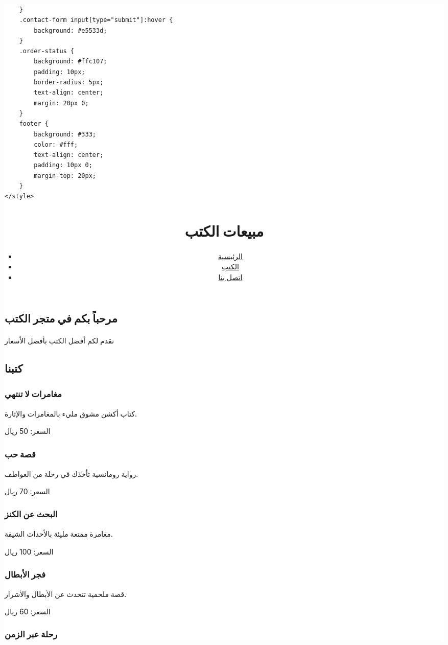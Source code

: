         }
        .contact-form input[type="submit"]:hover {
            background: #e5533d;
        }
        .order-status {
            background: #ffc107;
            padding: 10px;
            border-radius: 5px;
            text-align: center;
            margin: 20px 0;
        }
        footer {
            background: #333;
            color: #fff;
            text-align: center;
            padding: 10px 0;
            margin-top: 20px;
        }
    </style>
</head>
<body>
    <header>
        <div class="container">
            <h1>مبيعات الكتب</h1>
            <nav>
                <ul>
                    <li><a href="#home">الرئيسية</a></li>
                    <li><a href="#books">الكتب</a></li>
                    <li><a href="#contact">اتصل بنا</a></li>
                </ul>
            </nav>
        </div>
    </header>
    <section class="showcase">
        <div class="container">
            <h1>مرحباً بكم في متجر الكتب</h1>
            <p>نقدم لكم أفضل الكتب بأفضل الأسعار</p>
        </div>
    </section>
    <section class="books" id="books">
        <div class="container">
            <h2>كتبنا</h2>
            <div class="book">
                <h3>مغامرات لا تنتهي</h3>
                <p>كتاب أكشن مشوق مليء بالمغامرات والإثارة.</p>
                <span>السعر: 50 ريال</span>
            </div>
            <div class="book">
                <h3>قصة حب</h3>
                <p>رواية رومانسية تأخذك في رحلة من العواطف.</p>
                <span>السعر: 70 ريال</span>
            </div>
            <div class="book">
                <h3>البحث عن الكنز</h3>
                <p>مغامرة ممتعة مليئة بالأحداث الشيقة.</p>
                <span>السعر: 100 ريال</span>
            </div>
            <div class="book">
                <h3>فجر الأبطال</h3>
                <p>قصة ملحمية تتحدث عن الأبطال والأشرار.</p>
                <span>السعر: 60 ريال</span>
            </div>
            <div class="book">
                <h3>رحلة عبر الزمن</h3>